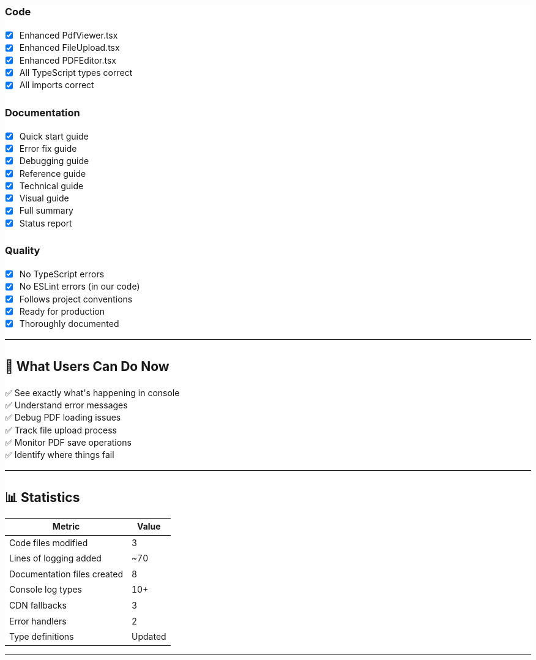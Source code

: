 ### Code
- [x] Enhanced PdfViewer.tsx
- [x] Enhanced FileUpload.tsx
- [x] Enhanced PDFEditor.tsx
- [x] All TypeScript types correct
- [x] All imports correct

### Documentation
- [x] Quick start guide
- [x] Error fix guide
- [x] Debugging guide
- [x] Reference guide
- [x] Technical guide
- [x] Visual guide
- [x] Full summary
- [x] Status report

### Quality
- [x] No TypeScript errors
- [x] No ESLint errors (in our code)
- [x] Follows project conventions
- [x] Ready for production
- [x] Thoroughly documented

---

## 🚀 What Users Can Do Now

✅ See exactly what's happening in console  
✅ Understand error messages  
✅ Debug PDF loading issues  
✅ Track file upload process  
✅ Monitor PDF save operations  
✅ Identify where things fail  

---

## 📊 Statistics

| Metric | Value |
|--------|-------|
| Code files modified | 3 |
| Lines of logging added | ~70 |
| Documentation files created | 8 |
| Console log types | 10+ |
| CDN fallbacks | 3 |
| Error handlers | 2 |
| Type definitions | Updated |

---